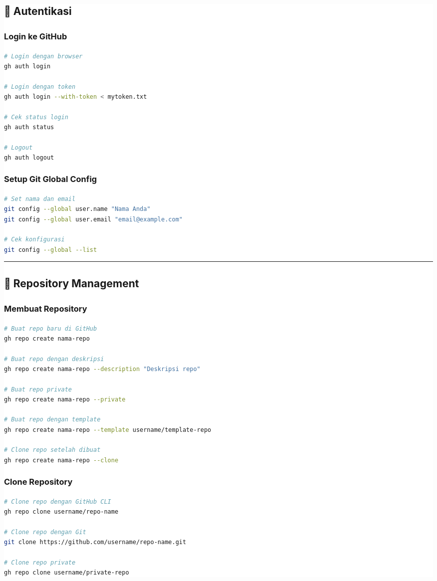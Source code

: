 
## 🔐 Autentikasi

### Login ke GitHub
```bash
# Login dengan browser
gh auth login

# Login dengan token
gh auth login --with-token < mytoken.txt

# Cek status login
gh auth status

# Logout
gh auth logout
```

### Setup Git Global Config
```bash
# Set nama dan email
git config --global user.name "Nama Anda"
git config --global user.email "email@example.com"

# Cek konfigurasi
git config --global --list
```

---

## 📁 Repository Management

### Membuat Repository
```bash
# Buat repo baru di GitHub
gh repo create nama-repo

# Buat repo dengan deskripsi
gh repo create nama-repo --description "Deskripsi repo"

# Buat repo private
gh repo create nama-repo --private

# Buat repo dengan template
gh repo create nama-repo --template username/template-repo

# Clone repo setelah dibuat
gh repo create nama-repo --clone
```

### Clone Repository
```bash
# Clone repo dengan GitHub CLI
gh repo clone username/repo-name

# Clone repo dengan Git
git clone https://github.com/username/repo-name.git

# Clone repo private
gh repo clone username/private-repo
```
